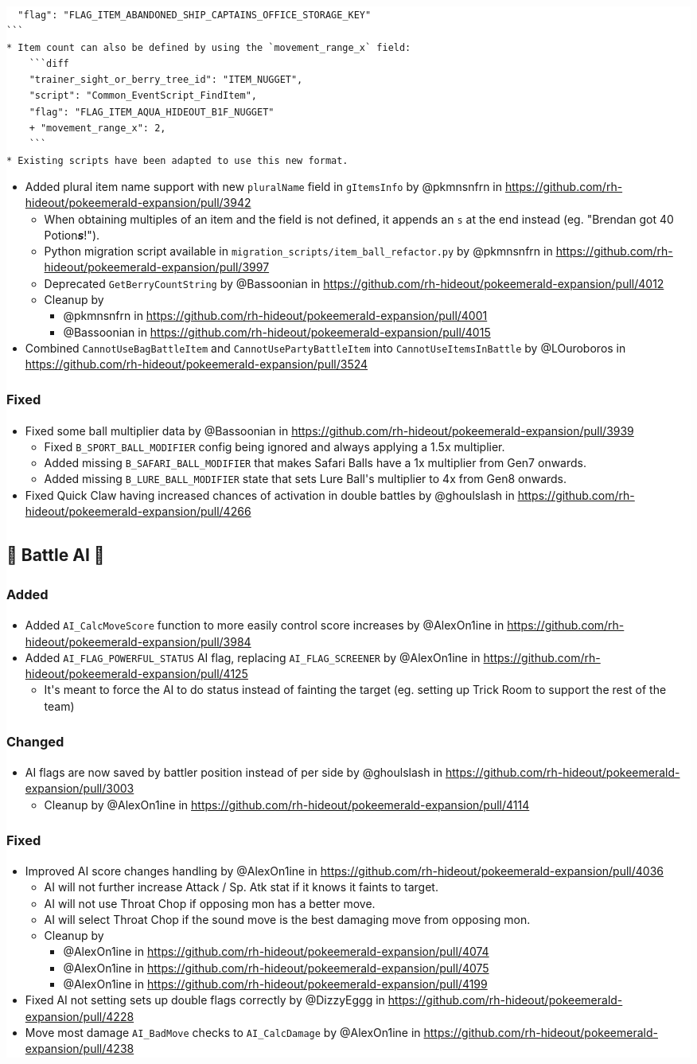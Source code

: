       "flag": "FLAG_ITEM_ABANDONED_SHIP_CAPTAINS_OFFICE_STORAGE_KEY"
    ```
    * Item count can also be defined by using the `movement_range_x` field:
        ```diff
        "trainer_sight_or_berry_tree_id": "ITEM_NUGGET",
        "script": "Common_EventScript_FindItem",
        "flag": "FLAG_ITEM_AQUA_HIDEOUT_B1F_NUGGET"
        + "movement_range_x": 2,
        ```
    * Existing scripts have been adapted to use this new format.
* Added plural item name support with new `pluralName` field in `gItemsInfo` by @pkmnsnfrn in https://github.com/rh-hideout/pokeemerald-expansion/pull/3942
    * When obtaining multiples of an item and the field is not defined, it appends an `s` at the end instead (eg. "Brendan got 40 Potion***s***!").
    * Python migration script available in `migration_scripts/item_ball_refactor.py` by @pkmnsnfrn in https://github.com/rh-hideout/pokeemerald-expansion/pull/3997
    * Deprecated `GetBerryCountString` by @Bassoonian in https://github.com/rh-hideout/pokeemerald-expansion/pull/4012
    * Cleanup by
        * @pkmnsnfrn in https://github.com/rh-hideout/pokeemerald-expansion/pull/4001
        * @Bassoonian in https://github.com/rh-hideout/pokeemerald-expansion/pull/4015
* Combined `CannotUseBagBattleItem` and `CannotUsePartyBattleItem` into `CannotUseItemsInBattle` by @LOuroboros in https://github.com/rh-hideout/pokeemerald-expansion/pull/3524
### Fixed
* Fixed some ball multiplier data by @Bassoonian in https://github.com/rh-hideout/pokeemerald-expansion/pull/3939
    * Fixed `B_SPORT_BALL_MODIFIER` config being ignored and always applying a 1.5x multiplier.
    * Added missing `B_SAFARI_BALL_MODIFIER` that makes Safari Balls have a 1x multiplier from Gen7 onwards.
    * Added missing `B_LURE_BALL_MODIFIER` state that sets Lure Ball's multiplier to 4x from Gen8 onwards.
* Fixed Quick Claw having increased chances of activation in double battles by @ghoulslash in https://github.com/rh-hideout/pokeemerald-expansion/pull/4266

## 🤖 Battle AI 🤖
### Added
* Added `AI_CalcMoveScore` function to more easily control score increases by @AlexOn1ine in https://github.com/rh-hideout/pokeemerald-expansion/pull/3984
* Added `AI_FLAG_POWERFUL_STATUS` AI flag, replacing `AI_FLAG_SCREENER` by @AlexOn1ine in https://github.com/rh-hideout/pokeemerald-expansion/pull/4125
    * It's meant to force the AI to do status instead of fainting the target (eg. setting up Trick Room to support the rest of the team)
### Changed
* AI flags are now saved by battler position instead of per side by @ghoulslash in https://github.com/rh-hideout/pokeemerald-expansion/pull/3003
    * Cleanup by @AlexOn1ine in https://github.com/rh-hideout/pokeemerald-expansion/pull/4114
### Fixed
* Improved AI score changes handling by @AlexOn1ine in https://github.com/rh-hideout/pokeemerald-expansion/pull/4036
    * AI will not further increase Attack / Sp. Atk stat if it knows it faints to target.
    * AI will not use Throat Chop if opposing mon has a better move.
    * AI will select Throat Chop if the sound move is the best damaging move from opposing mon.
    * Cleanup by
        * @AlexOn1ine in https://github.com/rh-hideout/pokeemerald-expansion/pull/4074
        * @AlexOn1ine in https://github.com/rh-hideout/pokeemerald-expansion/pull/4075
        * @AlexOn1ine in https://github.com/rh-hideout/pokeemerald-expansion/pull/4199
* Fixed AI not setting  sets up double flags correctly by @DizzyEggg in https://github.com/rh-hideout/pokeemerald-expansion/pull/4228
* Move most damage `AI_BadMove` checks to `AI_CalcDamage` by @AlexOn1ine in https://github.com/rh-hideout/pokeemerald-expansion/pull/4238